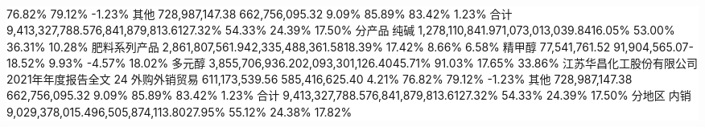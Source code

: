 76.82%
79.12%
-1.23%
其他
728,987,147.38
662,756,095.32
9.09%
85.89%
83.42%
1.23%
合计
9,413,327,788.576,841,879,813.6127.32%
54.33%
24.39%
17.50%
分产品
纯碱
1,278,110,841.971,073,013,039.8416.05%
53.00%
36.31%
10.28%
肥料系列产品
2,861,807,561.942,335,488,361.5818.39%
17.42%
8.66%
6.58%
精甲醇
77,541,761.52
91,904,565.07-18.52%
9.93%
-4.57%
18.02%
多元醇
3,855,706,936.202,093,301,126.4045.71%
91.03%
17.65%
33.86%
江苏华昌化工股份有限公司2021年年度报告全文
24
外购外销贸易
611,173,539.56
585,416,625.40
4.21%
76.82%
79.12%
-1.23%
其他
728,987,147.38
662,756,095.32
9.09%
85.89%
83.42%
1.23%
合计
9,413,327,788.576,841,879,813.6127.32%
54.33%
24.39%
17.50%
分地区
内销
9,029,378,015.496,505,874,113.8027.95%
55.12%
24.38%
17.82%